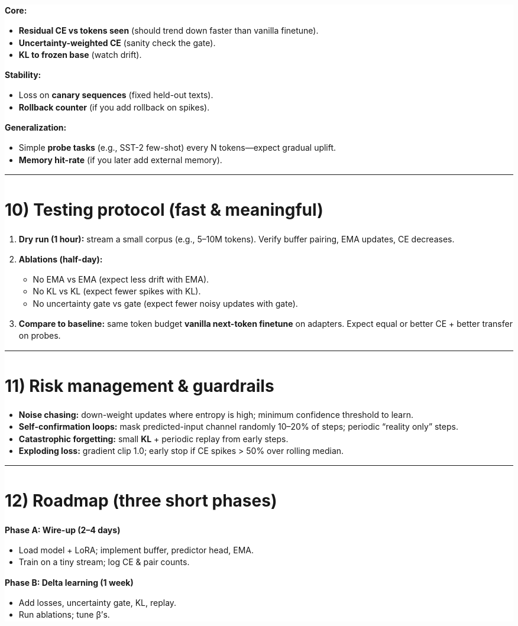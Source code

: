 **Core:**

* **Residual CE vs tokens seen** (should trend down faster than vanilla finetune).
* **Uncertainty-weighted CE** (sanity check the gate).
* **KL to frozen base** (watch drift).

**Stability:**

* Loss on **canary sequences** (fixed held-out texts).
* **Rollback counter** (if you add rollback on spikes).

**Generalization:**

* Simple **probe tasks** (e.g., SST-2 few-shot) every N tokens—expect gradual uplift.
* **Memory hit-rate** (if you later add external memory).

---

# 10) Testing protocol (fast & meaningful)

1. **Dry run (1 hour):** stream a small corpus (e.g., 5–10M tokens). Verify buffer pairing, EMA updates, CE decreases.
2. **Ablations (half-day):**

   * No EMA vs EMA (expect less drift with EMA).
   * No KL vs KL (expect fewer spikes with KL).
   * No uncertainty gate vs gate (expect fewer noisy updates with gate).
3. **Compare to baseline:** same token budget **vanilla next-token finetune** on adapters. Expect equal or better CE + better transfer on probes.

---

# 11) Risk management & guardrails

* **Noise chasing:** down-weight updates where entropy is high; minimum confidence threshold to learn.
* **Self-confirmation loops:** mask predicted-input channel randomly 10–20% of steps; periodic “reality only” steps.
* **Catastrophic forgetting:** small **KL** + periodic replay from early steps.
* **Exploding loss:** gradient clip 1.0; early stop if CE spikes > 50% over rolling median.

---

# 12) Roadmap (three short phases)

**Phase A: Wire-up (2–4 days)**

* Load model + LoRA; implement buffer, predictor head, EMA.
* Train on a tiny stream; log CE & pair counts.

**Phase B: Delta learning (1 week)**

* Add losses, uncertainty gate, KL, replay.
* Run ablations; tune β’s.
